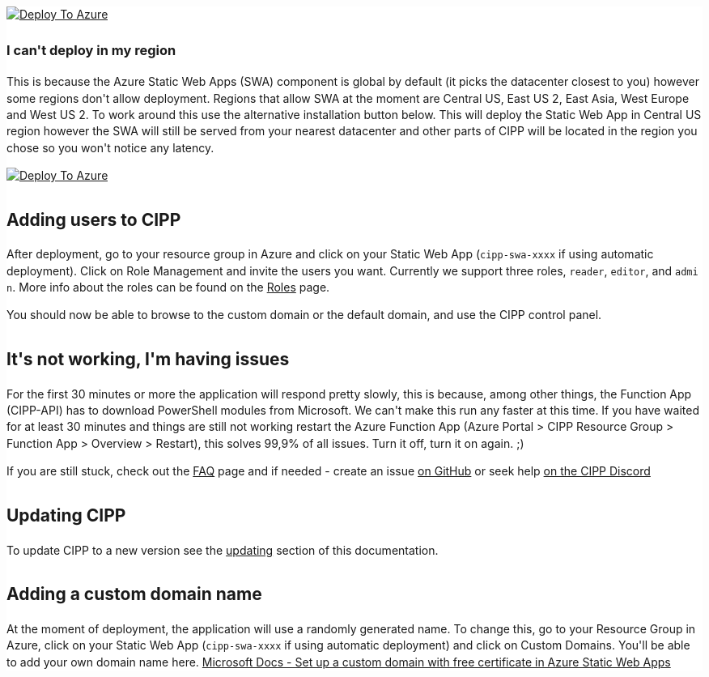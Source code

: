 [![Deploy To Azure](https://raw.githubusercontent.com/Azure/azure-quickstart-templates/master/1-CONTRIBUTION-GUIDE/images/deploytoazure.svg?sanitize=true)](https://portal.azure.com/#create/Microsoft.Template/uri/https%3A%2F%2Fraw.githubusercontent.com%2FKelvinTegelaar%2FCIPP%2Fmaster%2Fdeployment%2FAzureDeploymentTemplate.json)

### I can't deploy in my region

This is because the Azure Static Web Apps (SWA) component is global by default (it picks the datacenter closest to you) however some regions don't allow deployment. Regions that allow SWA at the moment are Central US, East US 2, East Asia, West Europe and West US 2.  To work around this use the alternative installation button below. This will deploy the Static Web App in Central US region however the SWA will still be served from your nearest datacenter and other parts of CIPP will be located in the region you chose so you won't notice any latency.

[![Deploy To Azure](https://raw.githubusercontent.com/Azure/azure-quickstart-templates/master/1-CONTRIBUTION-GUIDE/images/deploytoazure.svg?sanitize=true)](https://portal.azure.com/#create/Microsoft.Template/uri/https%3A%2F%2Fraw.githubusercontent.com%2FKelvinTegelaar%2FCIPP%2Fmaster%2Fdeployment%2FAzureDeploymentTemplate_regionoptions.json)

## Adding users to CIPP

After deployment, go to your resource group in Azure and click on your Static Web App (`cipp-swa-xxxx` if using automatic deployment). Click on Role Management and invite the users you want. Currently we support three roles, `reader`, `editor`, and `admin`. More info about the roles can be found on the [Roles](Roles.md) page.

You should now be able to browse to the custom domain or the default domain, and use the CIPP control panel. 

## It's not working, I'm having issues

For the first 30 minutes or more the application will respond pretty slowly, this is because, among other things, the Function App (CIPP-API) has to download PowerShell modules from Microsoft. We can't make this run any faster at this time. If you have waited for at least 30 minutes and things are still not working restart the Azure Function App (Azure Portal > CIPP Resource Group > Function App > Overview > Restart), this solves 99,9% of all issues. Turn it off, turn it on again. ;)

If you are still stuck, check out the [FAQ](FAQ.md) page and if needed - create an issue [on GitHub](https://github.com/KelvinTegelaar/CIPP/issues) or seek help [on the CIPP Discord](https://discord.gg/cyberdrain)

## Updating CIPP

To update CIPP to a new version see the [updating](Updating.md) section of this documentation.

## Adding a custom domain name

At the moment of deployment, the application will use a randomly generated name. To change this, go to your Resource Group in Azure, click on your Static Web App (`cipp-swa-xxxx` if using automatic deployment) and click on Custom Domains. You'll be able to add your own domain name here. [Microsoft Docs - Set up a custom domain with free certificate in Azure Static Web Apps](https://docs.microsoft.com/en-us/azure/static-web-apps/custom-domain?tabs=azure-dns)
